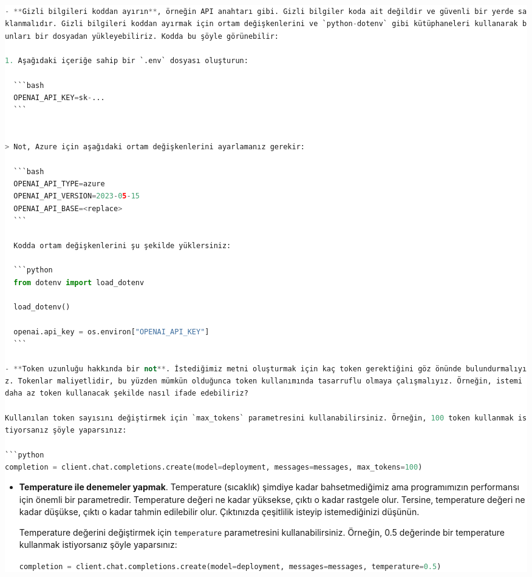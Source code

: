    ```python
- **Gizli bilgileri koddan ayırın**, örneğin API anahtarı gibi. Gizli bilgiler koda ait değildir ve güvenli bir yerde saklanmalıdır. Gizli bilgileri koddan ayırmak için ortam değişkenlerini ve `python-dotenv` gibi kütüphaneleri kullanarak bunları bir dosyadan yükleyebiliriz. Kodda bu şöyle görünebilir:

  1. Aşağıdaki içeriğe sahip bir `.env` dosyası oluşturun:

     ```bash
     OPENAI_API_KEY=sk-...
     ```

     
> Not, Azure için aşağıdaki ortam değişkenlerini ayarlamanız gerekir:

     ```bash
     OPENAI_API_TYPE=azure
     OPENAI_API_VERSION=2023-05-15
     OPENAI_API_BASE=<replace>
     ```

     Kodda ortam değişkenlerini şu şekilde yüklersiniz:

     ```python
     from dotenv import load_dotenv

     load_dotenv()

     openai.api_key = os.environ["OPENAI_API_KEY"]
     ```

- **Token uzunluğu hakkında bir not**. İstediğimiz metni oluşturmak için kaç token gerektiğini göz önünde bulundurmalıyız. Tokenlar maliyetlidir, bu yüzden mümkün olduğunca token kullanımında tasarruflu olmaya çalışmalıyız. Örneğin, istemi daha az token kullanacak şekilde nasıl ifade edebiliriz?

  Kullanılan token sayısını değiştirmek için `max_tokens` parametresini kullanabilirsiniz. Örneğin, 100 token kullanmak istiyorsanız şöyle yaparsınız:

  ```python
  completion = client.chat.completions.create(model=deployment, messages=messages, max_tokens=100)
  ```

- **Temperature ile denemeler yapmak**. Temperature (sıcaklık) şimdiye kadar bahsetmediğimiz ama programımızın performansı için önemli bir parametredir. Temperature değeri ne kadar yüksekse, çıktı o kadar rastgele olur. Tersine, temperature değeri ne kadar düşükse, çıktı o kadar tahmin edilebilir olur. Çıktınızda çeşitlilik isteyip istemediğinizi düşünün.

  Temperature değerini değiştirmek için `temperature` parametresini kullanabilirsiniz. Örneğin, 0.5 değerinde bir temperature kullanmak istiyorsanız şöyle yaparsınız:

  ```python
  completion = client.chat.completions.create(model=deployment, messages=messages, temperature=0.5)
  ```
